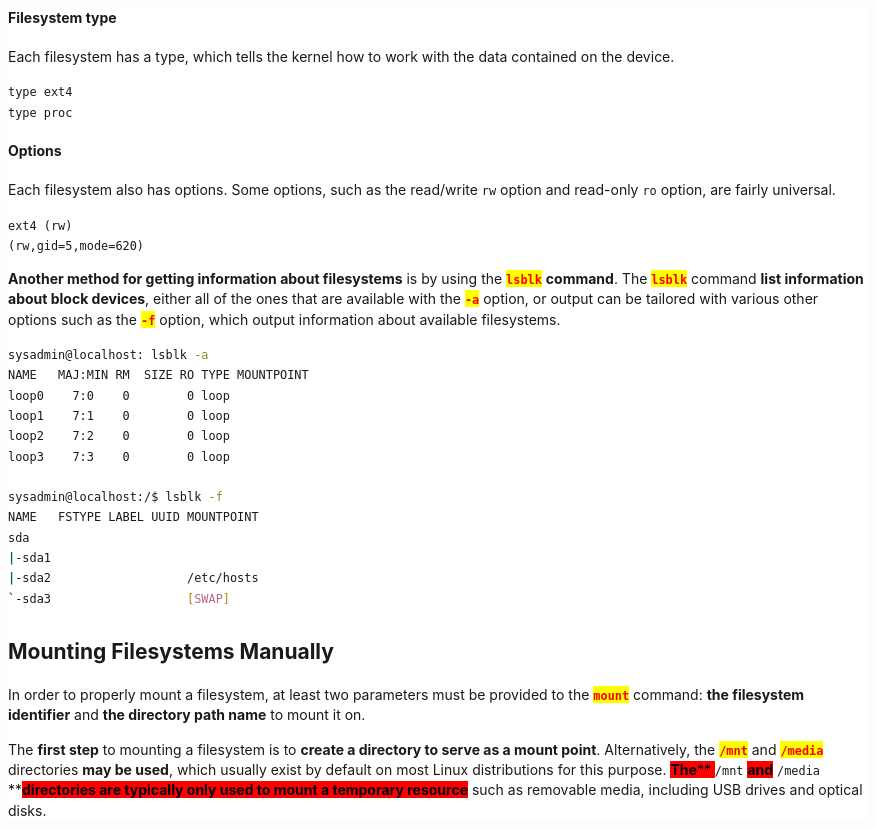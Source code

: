 #### Filesystem type

Each filesystem has a type, which tells the kernel how to work with the data contained on the device.

```
type ext4
type proc 
```

#### Options

Each filesystem also has options. Some options, such as the read/write `rw` option and read-only `ro` option, are fairly universal.

```
ext4 (rw)
(rw,gid=5,mode=620)
```

**Another method for getting information about filesystems** is by using the <mark style="color:red;">**`lsblk`**</mark> **command**. The <mark style="color:red;">**`lsblk`**</mark> command **list information about block devices**, either all of the ones that are available with the <mark style="color:red;">**`-a`**</mark> option, or output can be tailored with various other options such as the <mark style="color:red;">**`-f`**</mark> option, which output information about available filesystems.

```bash
sysadmin@localhost: lsblk -a
NAME   MAJ:MIN RM  SIZE RO TYPE MOUNTPOINT
loop0    7:0    0        0 loop
loop1    7:1    0        0 loop
loop2    7:2    0        0 loop
loop3    7:3    0        0 loop

sysadmin@localhost:/$ lsblk -f
NAME   FSTYPE LABEL UUID MOUNTPOINT
sda
|-sda1
|-sda2                   /etc/hosts
`-sda3                   [SWAP]
```

## Mounting Filesystems Manually

In order to properly mount a filesystem, at least two parameters must be provided to the <mark style="color:red;">**`mount`**</mark> command: **the filesystem identifier** and **the directory path name** to mount it on.&#x20;

The **first step** to mounting a filesystem is to **create a directory to serve as a mount point**. Alternatively, the <mark style="color:red;">**`/mnt`**</mark> and <mark style="color:red;">**`/media`**</mark> directories **may be used**, which usually exist by default on most Linux distributions for this purpose. <mark style="background-color:red;">**The**</mark><mark style="background-color:red;">** **</mark><mark style="background-color:red;">**`/mnt`**</mark><mark style="background-color:red;">** **</mark><mark style="background-color:red;">**and**</mark><mark style="background-color:red;">** **</mark><mark style="background-color:red;">**`/media`**</mark><mark style="background-color:red;">** **</mark><mark style="background-color:red;">**directories are typically only used to mount a temporary resource**</mark> such as removable media, including USB drives and optical disks.
